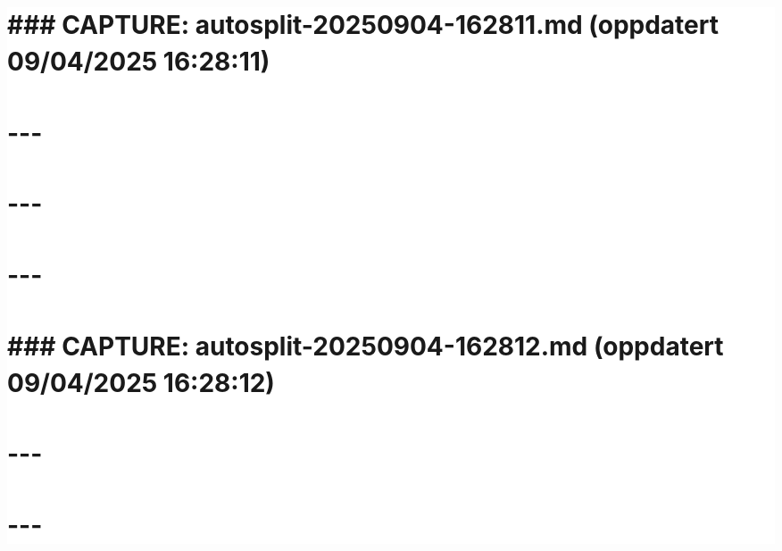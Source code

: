 #

#

#

#

#

# \### CAPTURE: autosplit-20250904-162811.md (oppdatert 09/04/2025 16:28:11)

# ---

#

#

# ---

#

#

#

# ---

#

#

#

#

#

# \### CAPTURE: autosplit-20250904-162812.md (oppdatert 09/04/2025 16:28:12)

# ---

#

#

# ---

#

